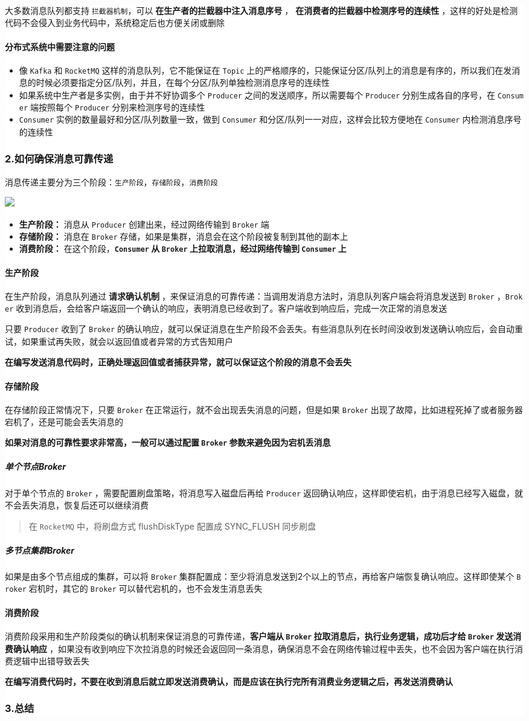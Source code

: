 大多数消息队列都支持 `拦截器机制`，可以 **在生产者的拦截器中注入消息序号** ， **在消费者的拦截器中检测序号的连续性** ，这样的好处是检测代码不会侵入到业务代码中，系统稳定后也方便关闭或删除

#### 分布式系统中需要注意的问题

- 像 `Kafka` 和 `RocketMQ` 这样的消息队列，它不能保证在 `Topic` 上的严格顺序的，只能保证分区/队列上的消息是有序的，所以我们在发消息的时候必须要指定分区/队列，并且，在每个分区/队列单独检测消息序号的连续性
- 如果系统中生产者是多实例，由于并不好协调多个 `Producer` 之间的发送顺序，所以需要每个 `Producer` 分别生成各自的序号，在 `Consumer` 端按照每个 `Producer` 分别来检测序号的连续性
- `Consumer` 实例的数量最好和分区/队列数量一致，做到 `Consumer` 和分区/队列一一对应，这样会比较方便地在 `Consumer` 内检测消息序号的连续性



### 2.如何确保消息可靠传递

消息传递主要分为三个阶段：`生产阶段`，`存储阶段`，`消费阶段`

![](https://ddmcc-1255635056.cos.ap-guangzhou.myqcloud.com/WeChata090d8759ea5ceae2e557ed55b98078a.png)

- **生产阶段：** 消息从 `Producer` 创建出来，经过网络传输到 `Broker` 端
- **存储阶段：** 消息在 `Broker` 存储，如果是集群，消息会在这个阶段被复制到其他的副本上
- **消费阶段：** 在这个阶段，**`Consumer` 从 `Broker` 上拉取消息，经过网络传输到 `Consumer` 上**

#### 生产阶段

在生产阶段，消息队列通过 **请求确认机制** ，来保证消息的可靠传递：当调用发消息方法时，消息队列客户端会将消息发送到 `Broker` ，`Broker` 收到消息后，会给客户端返回一个确认的响应，表明消息已经收到了。客户端收到响应后，完成一次正常的消息发送

只要 `Producer` 收到了 `Broker` 的确认响应，就可以保证消息在生产阶段不会丢失。有些消息队列在长时间没收到发送确认响应后，会自动重试，如果重试再失败，就会以返回值或者异常的方式告知用户

**在编写发送消息代码时，正确处理返回值或者捕获异常，就可以保证这个阶段的消息不会丢失**

#### 存储阶段

在存储阶段正常情况下，只要 `Broker` 在正常运行，就不会出现丢失消息的问题，但是如果 `Broker` 出现了故障，比如进程死掉了或者服务器宕机了，还是可能会丢失消息的

**如果对消息的可靠性要求非常高，一般可以通过配置 `Broker` 参数来避免因为宕机丢消息**

##### **单个节点Broker**

对于单个节点的 `Broker` ，需要配置刷盘策略，将消息写入磁盘后再给 `Producer` 返回确认响应，这样即使宕机，由于消息已经写入磁盘，就不会丢失消息，恢复后还可以继续消费

> 在 `RocketMQ` 中，将刷盘方式 flushDiskType 配置成 SYNC_FLUSH 同步刷盘

##### **多节点集群Broker**

如果是由多个节点组成的集群，可以将 `Broker` 集群配置成：至少将消息发送到2个以上的节点，再给客户端恢复确认响应。这样即使某个 `Broker` 宕机时，其它的 `Broker` 可以替代宕机的，也不会发生消息丢失

#### 消费阶段

消费阶段采用和生产阶段类似的确认机制来保证消息的可靠传递，**客户端从 `Broker` 拉取消息后，执行业务逻辑，成功后才给 `Broker` 发送消费确认响应** ，如果没有收到响应下次拉消息的时候还会返回同一条消息，确保消息不会在网络传输过程中丢失，也不会因为客户端在执行消费逻辑中出错导致丢失

**在编写消费代码时，不要在收到消息后就立即发送消费确认，而是应该在执行完所有消费业务逻辑之后，再发送消费确认**

### 3.总结
